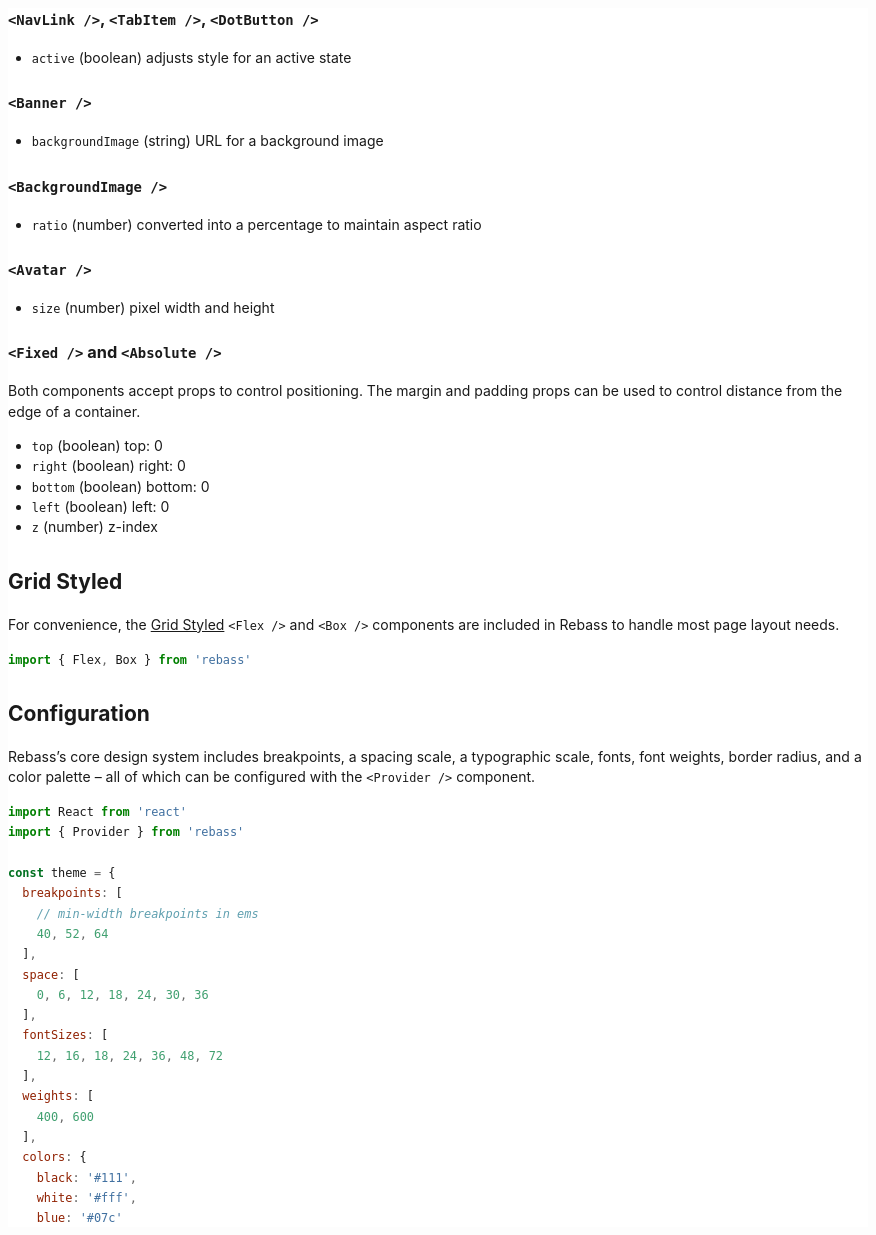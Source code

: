 ### `<NavLink />`, `<TabItem />`, `<DotButton />`

- `active` (boolean) adjusts style for an active state

### `<Banner />`

- `backgroundImage` (string) URL for a background image

### `<BackgroundImage />`

- `ratio` (number) converted into a percentage to maintain aspect ratio

### `<Avatar />`

- `size` (number) pixel width and height

### `<Fixed />` and `<Absolute />`

Both components accept props to control positioning. The margin and padding props can be used to control distance from the edge of a container.

- `top` (boolean) top: 0
- `right` (boolean) right: 0
- `bottom` (boolean) bottom: 0
- `left` (boolean) left: 0
- `z` (number) z-index


## Grid Styled

For convenience, the [Grid Styled](http://jxnblk.com/grid-styled) `<Flex />` and `<Box />` components are included in Rebass
to handle most page layout needs.

```jsx
import { Flex, Box } from 'rebass'
```

## Configuration

Rebass’s core design system includes breakpoints, a spacing scale,
a typographic scale, fonts, font weights, border radius, and a color palette –
all of which can be configured with the `<Provider />` component.

```jsx
import React from 'react'
import { Provider } from 'rebass'

const theme = {
  breakpoints: [
    // min-width breakpoints in ems
    40, 52, 64
  ],
  space: [
    0, 6, 12, 18, 24, 30, 36
  ],
  fontSizes: [
    12, 16, 18, 24, 36, 48, 72
  ],
  weights: [
    400, 600
  ],
  colors: {
    black: '#111',
    white: '#fff',
    blue: '#07c'
```